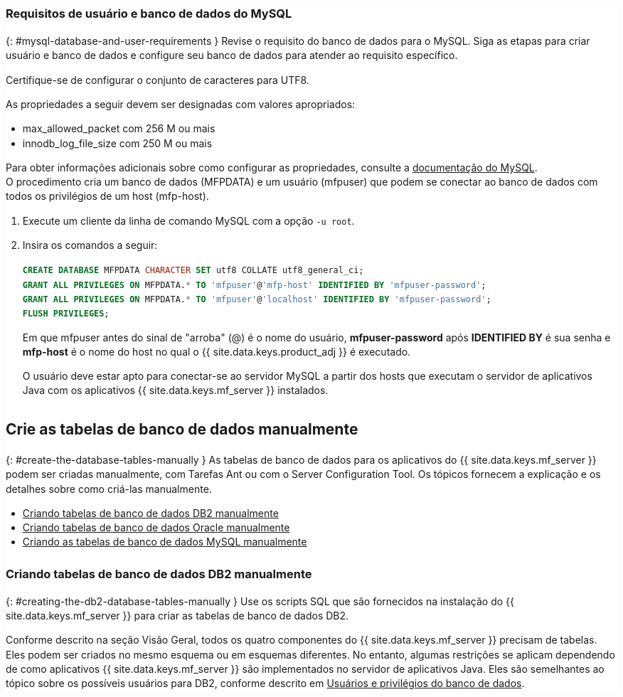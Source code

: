 ### Requisitos de usuário e banco de dados do MySQL
{: #mysql-database-and-user-requirements }
Revise o requisito do banco de dados para o MySQL. Siga as etapas para criar usuário e banco de dados e configure seu banco de dados para atender ao requisito específico.

Certifique-se de configurar o conjunto de caracteres para UTF8.

As propriedades a seguir devem ser designadas com valores apropriados:

* max_allowed_packet com 256 M ou mais
* innodb_log_file_size com 250 M ou mais

Para obter informações adicionais sobre como configurar as propriedades, consulte a [documentação do MySQL](http://dev.mysql.com/doc/).  
O procedimento cria um banco de dados (MFPDATA) e um usuário (mfpuser) que podem se conectar ao banco de dados com todos os privilégios de um host (mfp-host).

1. Execute um cliente da linha de comando MySQL com a opção `-u root`.
2. Insira os comandos a seguir:

   ```sql
   CREATE DATABASE MFPDATA CHARACTER SET utf8 COLLATE utf8_general_ci;
   GRANT ALL PRIVILEGES ON MFPDATA.* TO 'mfpuser'@'mfp-host' IDENTIFIED BY 'mfpuser-password';
   GRANT ALL PRIVILEGES ON MFPDATA.* TO 'mfpuser'@'localhost' IDENTIFIED BY 'mfpuser-password';
   FLUSH PRIVILEGES;
   ```

    Em que mfpuser antes do sinal de "arroba" (@) é o nome do usuário, **mfpuser-password** após **IDENTIFIED BY** é sua senha e **mfp-host** é o nome do host no qual o {{ site.data.keys.product_adj }} é executado.
    
    O usuário deve estar apto para conectar-se ao servidor MySQL a partir dos hosts que executam o servidor de aplicativos Java com os aplicativos {{ site.data.keys.mf_server }} instalados.
    
## Crie as tabelas de banco de dados manualmente
{: #create-the-database-tables-manually }
As tabelas de banco de dados para os aplicativos do {{ site.data.keys.mf_server }} podem ser criadas manualmente, com Tarefas Ant ou com o Server Configuration Tool. Os tópicos fornecem a explicação e os detalhes sobre como criá-las manualmente.

* [Criando tabelas de banco de dados DB2 manualmente](#creating-the-db2-database-tables-manually)
* [Criando tabelas de banco de dados Oracle manualmente](#creating-the-oracle-database-tables-manually)
* [Criando as tabelas de banco de dados MySQL manualmente](#creating-the-mysql-database-tables-manually)

### Criando tabelas de banco de dados DB2 manualmente
{: #creating-the-db2-database-tables-manually }
Use os scripts SQL que são fornecidos na instalação do {{ site.data.keys.mf_server }} para criar as tabelas de banco de dados DB2.

Conforme descrito na seção Visão Geral, todos os quatro componentes do {{ site.data.keys.mf_server }} precisam de tabelas. Eles podem
ser criados no mesmo esquema ou em esquemas diferentes. No entanto, algumas restrições se aplicam dependendo de como aplicativos {{ site.data.keys.mf_server }} são implementados no servidor de aplicativos Java. Eles são semelhantes ao tópico sobre os possíveis usuários para DB2, conforme descrito em [Usuários e privilégios do banco de dados](#database-users-and-privileges).
